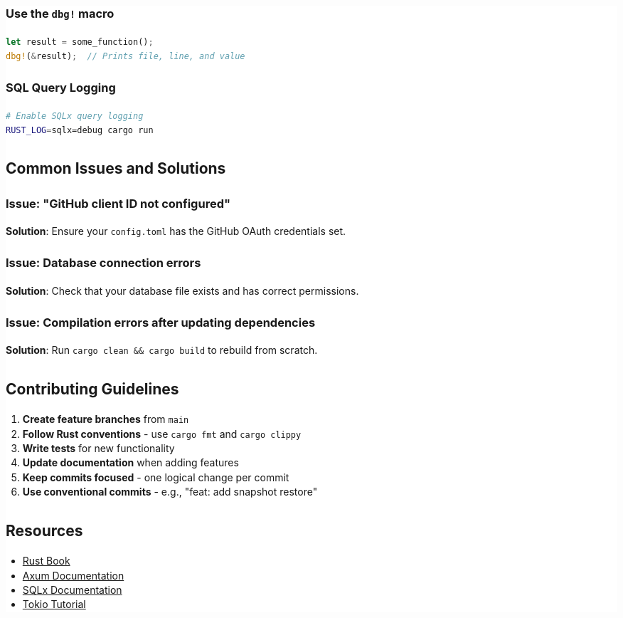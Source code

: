 ### Use the `dbg!` macro

```rust
let result = some_function();
dbg!(&result);  // Prints file, line, and value
```

### SQL Query Logging

```bash
# Enable SQLx query logging
RUST_LOG=sqlx=debug cargo run
```

## Common Issues and Solutions

### Issue: "GitHub client ID not configured"

**Solution**: Ensure your `config.toml` has the GitHub OAuth credentials set.

### Issue: Database connection errors

**Solution**: Check that your database file exists and has correct permissions.

### Issue: Compilation errors after updating dependencies

**Solution**: Run `cargo clean && cargo build` to rebuild from scratch.

## Contributing Guidelines

1. **Create feature branches** from `main`
2. **Follow Rust conventions** - use `cargo fmt` and `cargo clippy`
3. **Write tests** for new functionality
4. **Update documentation** when adding features
5. **Keep commits focused** - one logical change per commit
6. **Use conventional commits** - e.g., "feat: add snapshot restore"

## Resources

- [Rust Book](https://doc.rust-lang.org/book/)
- [Axum Documentation](https://docs.rs/axum)
- [SQLx Documentation](https://docs.rs/sqlx)
- [Tokio Tutorial](https://tokio.rs/tokio/tutorial)

